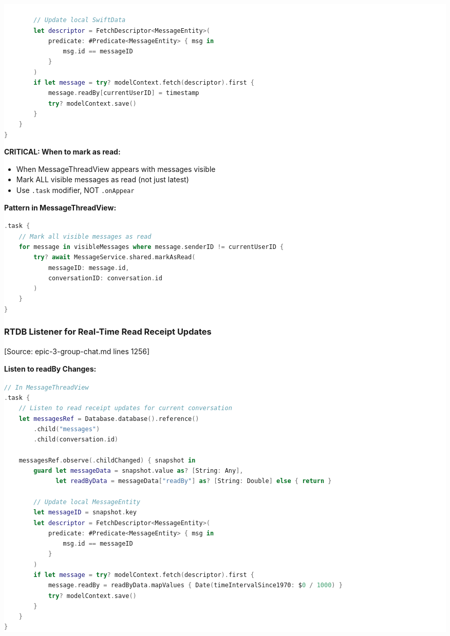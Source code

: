 ```swift

        // Update local SwiftData
        let descriptor = FetchDescriptor<MessageEntity>(
            predicate: #Predicate<MessageEntity> { msg in
                msg.id == messageID
            }
        )
        if let message = try? modelContext.fetch(descriptor).first {
            message.readBy[currentUserID] = timestamp
            try? modelContext.save()
        }
    }
}
```

**CRITICAL: When to mark as read:**
- When MessageThreadView appears with messages visible
- Mark ALL visible messages as read (not just latest)
- Use `.task` modifier, NOT `.onAppear`

**Pattern in MessageThreadView:**
```swift
.task {
    // Mark all visible messages as read
    for message in visibleMessages where message.senderID != currentUserID {
        try? await MessageService.shared.markAsRead(
            messageID: message.id,
            conversationID: conversation.id
        )
    }
}
```

### RTDB Listener for Real-Time Read Receipt Updates
[Source: epic-3-group-chat.md lines 1256]

**Listen to readBy Changes:**
```swift
// In MessageThreadView
.task {
    // Listen to read receipt updates for current conversation
    let messagesRef = Database.database().reference()
        .child("messages")
        .child(conversation.id)

    messagesRef.observe(.childChanged) { snapshot in
        guard let messageData = snapshot.value as? [String: Any],
              let readByData = messageData["readBy"] as? [String: Double] else { return }

        // Update local MessageEntity
        let messageID = snapshot.key
        let descriptor = FetchDescriptor<MessageEntity>(
            predicate: #Predicate<MessageEntity> { msg in
                msg.id == messageID
            }
        )
        if let message = try? modelContext.fetch(descriptor).first {
            message.readBy = readByData.mapValues { Date(timeIntervalSince1970: $0 / 1000) }
            try? modelContext.save()
        }
    }
}
```
